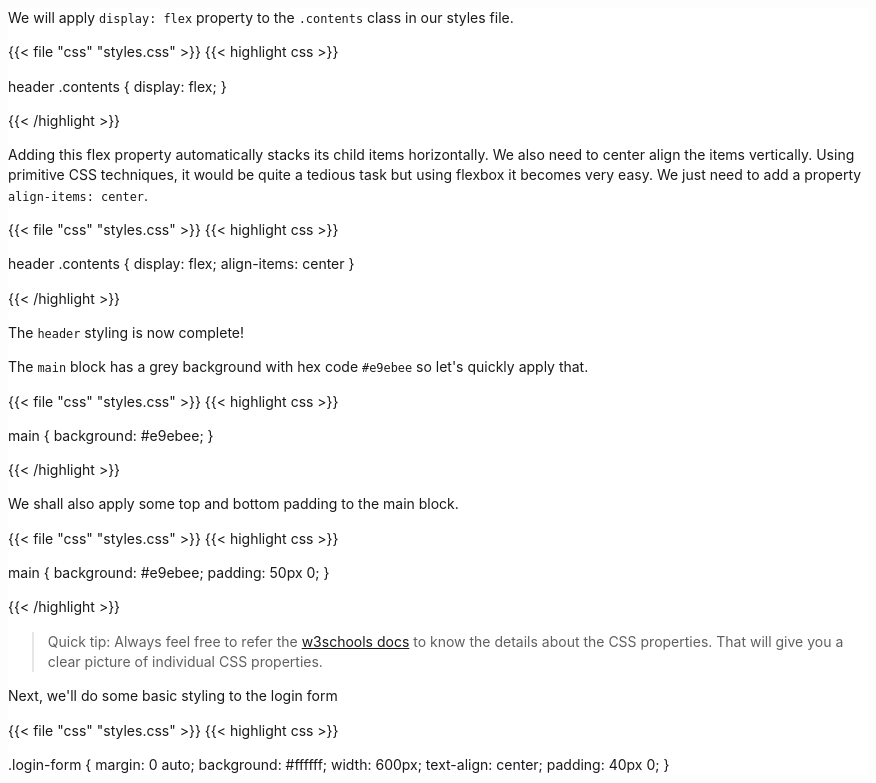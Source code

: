 We will apply `display: flex` property to the `.contents` class in our styles file.

{{< file "css" "styles.css" >}}
{{< highlight css >}}

header .contents {
    display: flex;
}

{{< /highlight >}}

Adding this flex property automatically stacks its child items horizontally. We also need to center align the items vertically. Using primitive CSS techniques, it would be quite a tedious task but using flexbox it becomes very easy. We just need to add a property `align-items: center`.

{{< file "css" "styles.css" >}}
{{< highlight css >}}

header .contents {
    display: flex;
    align-items: center
}

{{< /highlight >}}

The `header` styling is now complete! 

The `main` block has a grey background with hex code `#e9ebee` so let's quickly apply that. 

{{< file "css" "styles.css" >}}
{{< highlight css >}}

main {
    background: #e9ebee;
}

{{< /highlight >}}

We shall also apply some top and bottom padding to the main block. 

{{< file "css" "styles.css" >}}
{{< highlight css >}}

main {
    background: #e9ebee;
    padding: 50px 0;
}

{{< /highlight >}}

> Quick tip: Always feel free to refer the [w3schools docs](https://www.w3schools.com/css/default.asp) to know the details about the CSS properties. That will give you a clear picture of individual CSS properties.

Next, we'll do some basic styling to the login form

{{< file "css" "styles.css" >}}
{{< highlight css >}}

.login-form {
    margin: 0 auto;
    background: #ffffff;
    width: 600px;
    text-align: center;
    padding: 40px 0;
}
